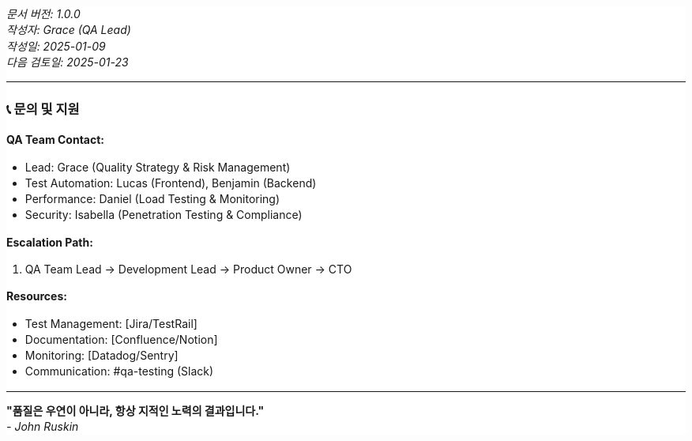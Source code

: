 
*문서 버전: 1.0.0*  
*작성자: Grace (QA Lead)*  
*작성일: 2025-01-09*  
*다음 검토일: 2025-01-23*

---

### 📞 문의 및 지원

**QA Team Contact:**
- Lead: Grace (Quality Strategy & Risk Management)
- Test Automation: Lucas (Frontend), Benjamin (Backend)
- Performance: Daniel (Load Testing & Monitoring)
- Security: Isabella (Penetration Testing & Compliance)

**Escalation Path:**
1. QA Team Lead → Development Lead → Product Owner → CTO

**Resources:**
- Test Management: [Jira/TestRail]
- Documentation: [Confluence/Notion]
- Monitoring: [Datadog/Sentry]
- Communication: #qa-testing (Slack)

---

**"품질은 우연이 아니라, 항상 지적인 노력의 결과입니다."**  
*- John Ruskin*